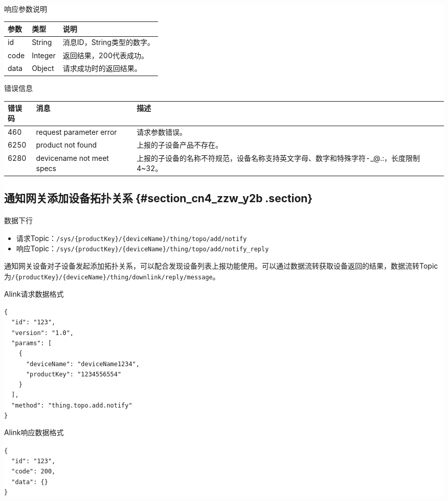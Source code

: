 响应参数说明

|参数|类型|说明|
|:-|:-|:-|
|id|String|消息ID，String类型的数字。|
|code|Integer|返回结果，200代表成功。|
|data|Object|请求成功时的返回结果。|

错误信息

|错误码|消息|描述|
|:--|:-|:-|
|460|request parameter error|请求参数错误。|
|6250|product not found|上报的子设备产品不存在。|
|6280|devicename not meet specs|上报的子设备的名称不符规范，设备名称支持英文字母、数字和特殊字符-\_@.:，长度限制4~32。|

## 通知网关添加设备拓扑关系 {#section_cn4_zzw_y2b .section}

数据下行

-   请求Topic：`/sys/{productKey}/{deviceName}/thing/topo/add/notify` 
-   响应Topic：`/sys/{productKey}/{deviceName}/thing/topo/add/notify_reply` 

通知网关设备对子设备发起添加拓扑关系，可以配合发现设备列表上报功能使用。可以通过数据流转获取设备返回的结果，数据流转Topic为`/{productKey}/{deviceName}/thing/downlink/reply/message`。

Alink请求数据格式

``` {#codeblock_gep_dqx_96f}
{
  "id": "123",
  "version": "1.0",
  "params": [
    {
      "deviceName": "deviceName1234",
      "productKey": "1234556554"
    }
  ],
  "method": "thing.topo.add.notify"
}
```

Alink响应数据格式

``` {#codeblock_rtg_x0p_hi2}
{
  "id": "123",
  "code": 200,
  "data": {}
}
```
